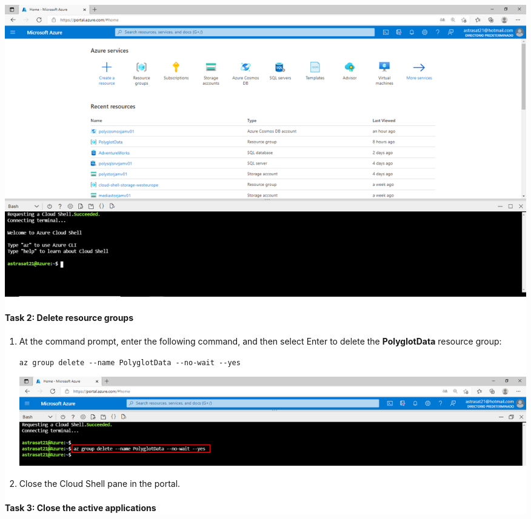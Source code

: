 

![04_118](images/04_118.PNG)



#### Task 2: Delete resource groups

1.  At the command prompt, enter the following command, and then select Enter to delete the **PolyglotData** resource group:

    ````
    az group delete --name PolyglotData --no-wait --yes
    ````
    
    
    
    ![04_119](images/04_119.png)
    
    
    
1.  Close the Cloud Shell pane in the portal.

#### Task 3: Close the active applications
